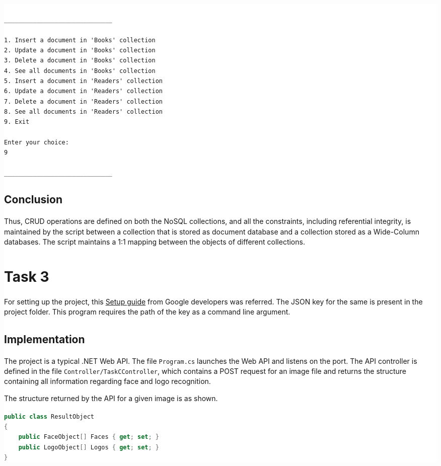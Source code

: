 ```

______________________________

1. Insert a document in 'Books' collection
2. Update a document in 'Books' collection
3. Delete a document in 'Books' collection
4. See all documents in 'Books' collection
5. Insert a document in 'Readers' collection
6. Update a document in 'Readers' collection
7. Delete a document in 'Readers' collection
8. See all documents in 'Readers' collection
9. Exit

Enter your choice: 
9

______________________________

```


## Conclusion

Thus, CRUD operations are defined on both the NoSQL collections, and all the constraints, including referential integrity, is maintained by the script between a collection that is stored as document database and a collection stored as a Wide-Column databases. The script maintains a 1:1 mapping between the objects of different collections. 


# Task 3

For setting up the project, this [Setup guide](https://cloud.google.com/vision/docs/libraries?hl=en_US) from Google developers was referred. The JSON key for the same is present in the project folder. This program requires the path of the key as a command line argument.

## Implementation

The project is a typical .NET Web API. The file `Program.cs` launches the Web API and listens on the port. The API controller is defined in the file `Controller/TaskCController`, which contains a POST request for an image file and returns the structure containing all information regarding face and logo recognition.

The structure returned by the API for a given image is as shown.

```csharp
public class ResultObject
{
    public FaceObject[] Faces { get; set; }
    public LogoObject[] Logos { get; set; }
}
```
